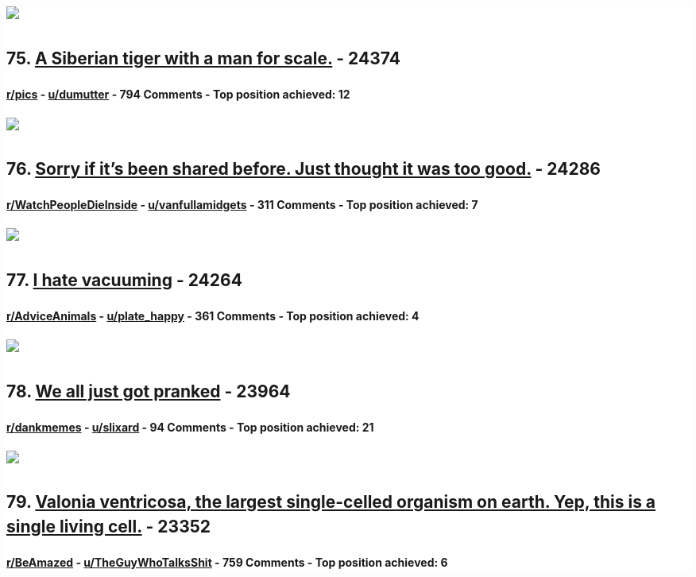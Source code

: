 <a href="https://www.ibtimes.com/silicon-valley-heist-thieves-easily-caught-after-stealing-18k-worth-gps-equipment-2552785"><img src="https://b.thumbs.redditmedia.com/SPgmFGTV0KYdnaNV2gZHcL-L6IuE_w8Bt8gfDbY_HkI.jpg"></img></a>

## 75. [A Siberian tiger with a man for scale.](http://reddit.com/r/pics/comments/b7mv7e/a_siberian_tiger_with_a_man_for_scale/) - 24374
#### [r/pics](http://reddit.com/r/pics) - [u/dumutter](http://reddit.com/u/dumutter) - 794 Comments - Top position achieved: 12

<a href="https://i.redd.it/qxubszdqyfp21.jpg"><img src="https://b.thumbs.redditmedia.com/pde86wKctpuPYPGB-Q_pguMrJm3ENO5_2s5K0C2UD6A.jpg"></img></a>

## 76. [Sorry if it’s been shared before. Just thought it was too good.](http://reddit.com/r/WatchPeopleDieInside/comments/b7mqq8/sorry_if_its_been_shared_before_just_thought_it/) - 24286
#### [r/WatchPeopleDieInside](http://reddit.com/r/WatchPeopleDieInside) - [u/vanfullamidgets](http://reddit.com/u/vanfullamidgets) - 311 Comments - Top position achieved: 7

<a href="https://v.redd.it/4p71xntnvfp21"><img src="https://b.thumbs.redditmedia.com/677GzrbveFEbAFPxCp85jVJ_z7WMo4_51GfBSEkqNmc.jpg"></img></a>

## 77. [I hate vacuuming](http://reddit.com/r/AdviceAnimals/comments/b7nbvb/i_hate_vacuuming/) - 24264
#### [r/AdviceAnimals](http://reddit.com/r/AdviceAnimals) - [u/plate_happy](http://reddit.com/u/plate_happy) - 361 Comments - Top position achieved: 4

<a href="https://i.imgur.com/8h4ftW3.jpg"><img src="https://b.thumbs.redditmedia.com/y1YzMZ5q3Icy-s5WwFmbSZY06UvcwoV5qFqdi6_y0VE.jpg"></img></a>

## 78. [We all just got pranked](http://reddit.com/r/dankmemes/comments/b7ipeo/we_all_just_got_pranked/) - 23964
#### [r/dankmemes](http://reddit.com/r/dankmemes) - [u/slixard](http://reddit.com/u/slixard) - 94 Comments - Top position achieved: 21

<a href="https://i.redd.it/7ijumk6p2dp21.jpg"><img src="https://a.thumbs.redditmedia.com/86AA1DRtYw0S86u56hHz8hvYR5tFPIA0BzePuUytY84.jpg"></img></a>

## 79. [Valonia ventricosa, the largest single-celled organism on earth. Yep, this is a single living cell.](http://reddit.com/r/BeAmazed/comments/b7la4x/valonia_ventricosa_the_largest_singlecelled/) - 23352
#### [r/BeAmazed](http://reddit.com/r/BeAmazed) - [u/TheGuyWhoTalksShit](http://reddit.com/u/TheGuyWhoTalksShit) - 759 Comments - Top position achieved: 6
